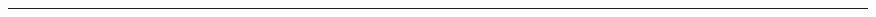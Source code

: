 -----------

<script async src="https://www.googletagmanager.com/gtag/js?id=UA-107694000-1"></script>
<script>
  window.dataLayer = window.dataLayer || [];
  function gtag(){dataLayer.push(arguments);}
  gtag('js', new Date());

  gtag('config', 'UA-107694000-1');
</script>



